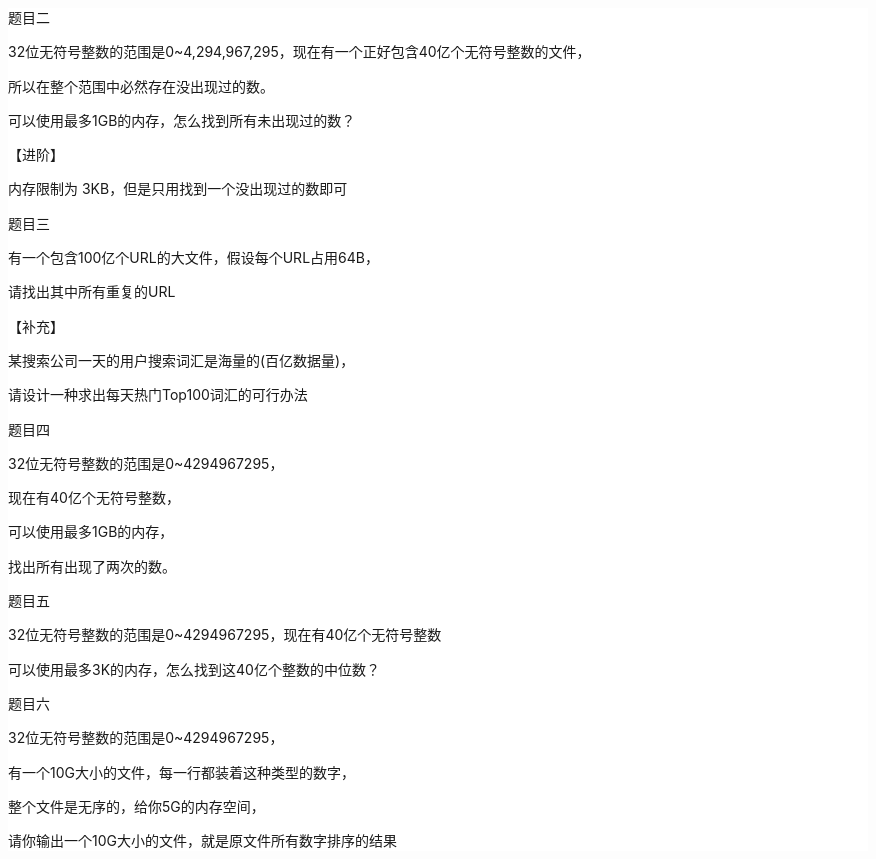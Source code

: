 



题目二

32位无符号整数的范围是0~4,294,967,295，现在有一个正好包含40亿个无符号整数的文件，

所以在整个范围中必然存在没出现过的数。

可以使用最多1GB的内存，怎么找到所有未出现过的数？

【进阶】

内存限制为 3KB，但是只用找到一个没出现过的数即可



题目三

有一个包含100亿个URL的大文件，假设每个URL占用64B，

请找出其中所有重复的URL

【补充】

某搜索公司一天的用户搜索词汇是海量的(百亿数据量)，

请设计一种求出每天热门Top100词汇的可行办法





题目四

32位无符号整数的范围是0~4294967295，

现在有40亿个无符号整数，

可以使用最多1GB的内存，

找出所有出现了两次的数。





题目五

32位无符号整数的范围是0~4294967295，现在有40亿个无符号整数

可以使用最多3K的内存，怎么找到这40亿个整数的中位数？





题目六

32位无符号整数的范围是0~4294967295，

有一个10G大小的文件，每一行都装着这种类型的数字，

整个文件是无序的，给你5G的内存空间，

请你输出一个10G大小的文件，就是原文件所有数字排序的结果




